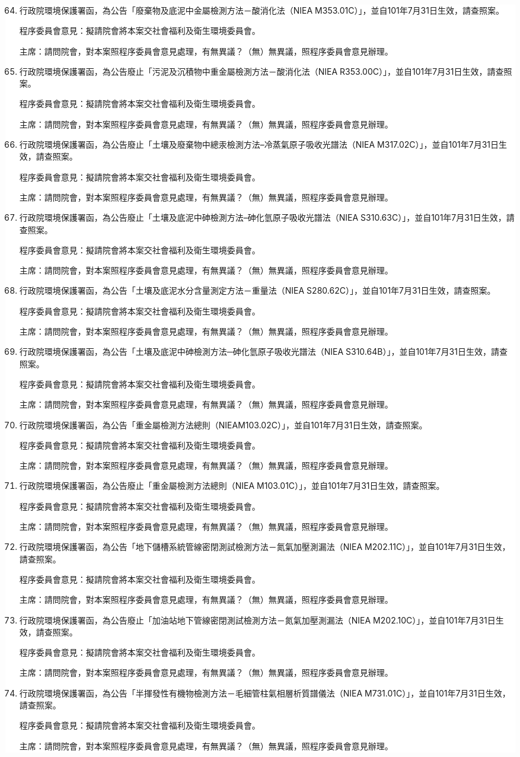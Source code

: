 64. 行政院環境保護署函，為公告「廢棄物及底泥中金屬檢測方法－酸消化法（NIEA M353.01C）」，並自101年7月31日生效，請查照案。

    程序委員會意見：擬請院會將本案交社會福利及衛生環境委員會。

    主席：請問院會，對本案照程序委員會意見處理，有無異議？（無）無異議，照程序委員會意見辦理。

65. 行政院環境保護署函，為公告廢止「污泥及沉積物中重金屬檢測方法－酸消化法（NIEA R353.00C）」，並自101年7月31日生效，請查照案。

    程序委員會意見：擬請院會將本案交社會福利及衛生環境委員會。

    主席：請問院會，對本案照程序委員會意見處理，有無異議？（無）無異議，照程序委員會意見辦理。

66. 行政院環境保護署函，為公告廢止「土壤及廢棄物中總汞檢測方法–冷蒸氣原子吸收光譜法（NIEA M317.02C）」，並自101年7月31日生效，請查照案。

    程序委員會意見：擬請院會將本案交社會福利及衛生環境委員會。

    主席：請問院會，對本案照程序委員會意見處理，有無異議？（無）無異議，照程序委員會意見辦理。

67. 行政院環境保護署函，為公告廢止「土壤及底泥中砷檢測方法–砷化氫原子吸收光譜法（NIEA S310.63C）」，並自101年7月31日生效，請查照案。

    程序委員會意見：擬請院會將本案交社會福利及衛生環境委員會。

    主席：請問院會，對本案照程序委員會意見處理，有無異議？（無）無異議，照程序委員會意見辦理。

68. 行政院環境保護署函，為公告「土壤及底泥水分含量測定方法－重量法（NIEA S280.62C）」，並自101年7月31日生效，請查照案。

    程序委員會意見：擬請院會將本案交社會福利及衛生環境委員會。

    主席：請問院會，對本案照程序委員會意見處理，有無異議？（無）無異議，照程序委員會意見辦理。

69. 行政院環境保護署函，為公告「土壤及底泥中砷檢測方法─砷化氫原子吸收光譜法（NIEA S310.64B）」，並自101年7月31日生效，請查照案。

    程序委員會意見：擬請院會將本案交社會福利及衛生環境委員會。

    主席：請問院會，對本案照程序委員會意見處理，有無異議？（無）無異議，照程序委員會意見辦理。

70. 行政院環境保護署函，為公告「重金屬檢測方法總則（NIEAM103.02C）」，並自101年7月31日生效，請查照案。

    程序委員會意見：擬請院會將本案交社會福利及衛生環境委員會。

    主席：請問院會，對本案照程序委員會意見處理，有無異議？（無）無異議，照程序委員會意見辦理。

71. 行政院環境保護署函，為公告廢止「重金屬檢測方法總則（NIEA M103.01C）」，並自101年7月31日生效，請查照案。

    程序委員會意見：擬請院會將本案交社會福利及衛生環境委員會。

    主席：請問院會，對本案照程序委員會意見處理，有無異議？（無）無異議，照程序委員會意見辦理。

72. 行政院環境保護署函，為公告「地下儲槽系統管線密閉測試檢測方法－氮氣加壓測漏法（NIEA M202.11C）」，並自101年7月31日生效，請查照案。

    程序委員會意見：擬請院會將本案交社會福利及衛生環境委員會。

    主席：請問院會，對本案照程序委員會意見處理，有無異議？（無）無異議，照程序委員會意見辦理。

73. 行政院環境保護署函，為公告廢止「加油站地下管線密閉測試檢測方法－氮氣加壓測漏法（NIEA M202.10C）」，並自101年7月31日生效，請查照案。

    程序委員會意見：擬請院會將本案交社會福利及衛生環境委員會。

    主席：請問院會，對本案照程序委員會意見處理，有無異議？（無）無異議，照程序委員會意見辦理。

74. 行政院環境保護署函，為公告「半揮發性有機物檢測方法－毛細管柱氣相層析質譜儀法（NIEA M731.01C）」，並自101年7月31日生效，請查照案。

    程序委員會意見：擬請院會將本案交社會福利及衛生環境委員會。

    主席：請問院會，對本案照程序委員會意見處理，有無異議？（無）無異議，照程序委員會意見辦理。
